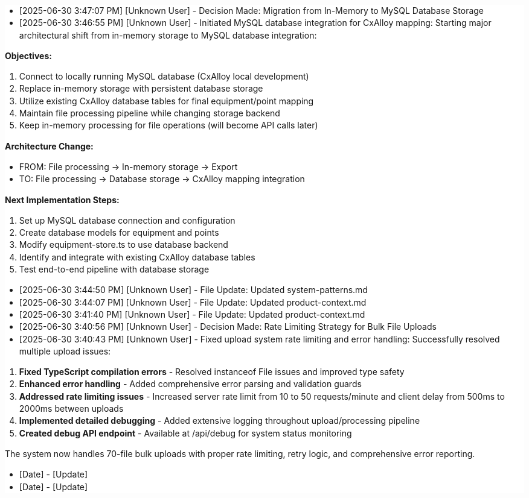 - [2025-06-30 3:47:07 PM] [Unknown User] - Decision Made: Migration from In-Memory to MySQL Database Storage
- [2025-06-30 3:46:55 PM] [Unknown User] - Initiated MySQL database integration for CxAlloy mapping: Starting major architectural shift from in-memory storage to MySQL database integration:

**Objectives:**
1. Connect to locally running MySQL database (CxAlloy local development)
2. Replace in-memory storage with persistent database storage
3. Utilize existing CxAlloy database tables for final equipment/point mapping
4. Maintain file processing pipeline while changing storage backend
5. Keep in-memory processing for file operations (will become API calls later)

**Architecture Change:**
- FROM: File processing → In-memory storage → Export
- TO: File processing → Database storage → CxAlloy mapping integration

**Next Implementation Steps:**
1. Set up MySQL database connection and configuration
2. Create database models for equipment and points
3. Modify equipment-store.ts to use database backend
4. Identify and integrate with existing CxAlloy database tables
5. Test end-to-end pipeline with database storage
- [2025-06-30 3:44:50 PM] [Unknown User] - File Update: Updated system-patterns.md
- [2025-06-30 3:44:07 PM] [Unknown User] - File Update: Updated product-context.md
- [2025-06-30 3:41:40 PM] [Unknown User] - File Update: Updated product-context.md
- [2025-06-30 3:40:56 PM] [Unknown User] - Decision Made: Rate Limiting Strategy for Bulk File Uploads
- [2025-06-30 3:40:43 PM] [Unknown User] - Fixed upload system rate limiting and error handling: Successfully resolved multiple upload issues:

1. **Fixed TypeScript compilation errors** - Resolved instanceof File issues and improved type safety
2. **Enhanced error handling** - Added comprehensive error parsing and validation guards
3. **Addressed rate limiting issues** - Increased server rate limit from 10 to 50 requests/minute and client delay from 500ms to 2000ms between uploads
4. **Implemented detailed debugging** - Added extensive logging throughout upload/processing pipeline
5. **Created debug API endpoint** - Available at /api/debug for system status monitoring

The system now handles 70-file bulk uploads with proper rate limiting, retry logic, and comprehensive error reporting.
- [Date] - [Update]
- [Date] - [Update]
